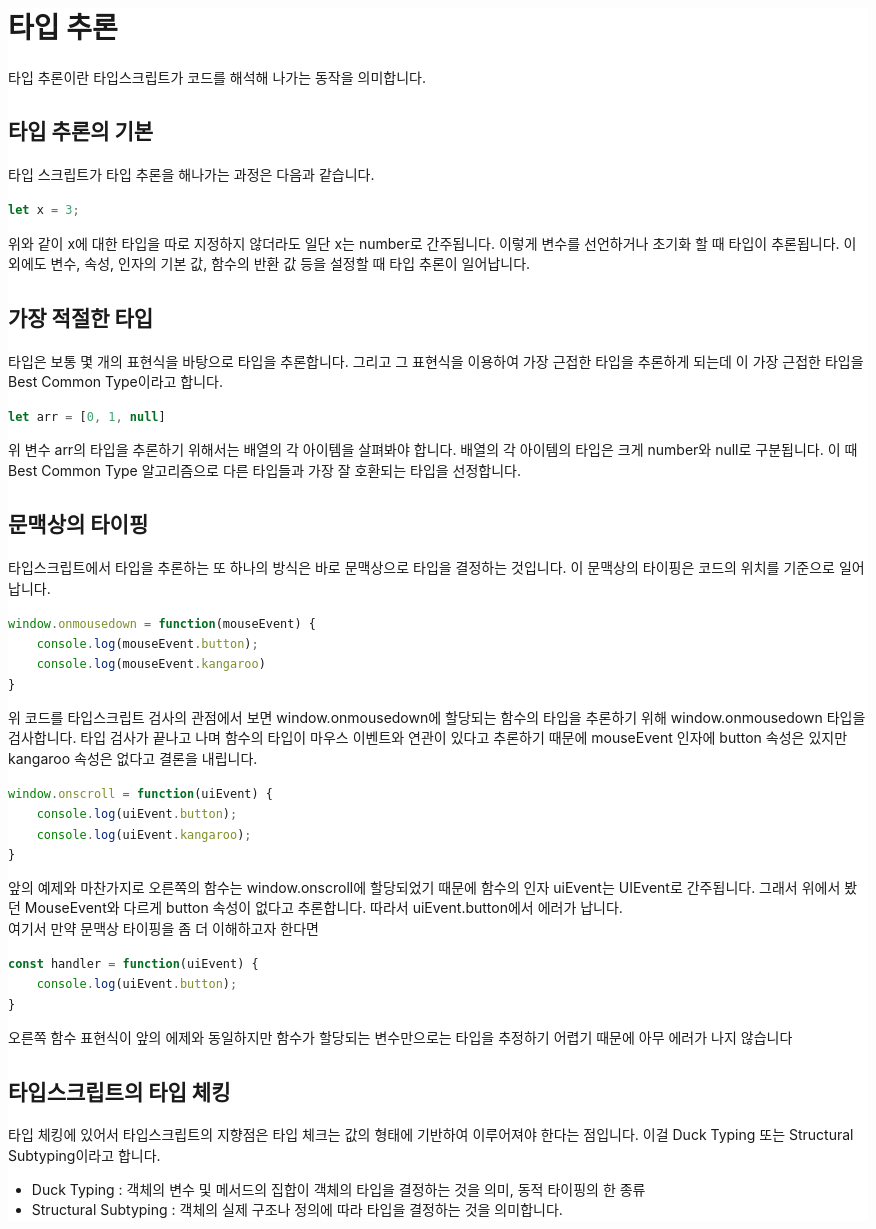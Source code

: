 # 타입 추론
타입 추론이란 타입스크립트가 코드를 해석해 나가는 동작을 의미합니다.

## 타입 추론의 기본
타입 스크립트가 타입 추론을 해나가는 과정은 다음과 같습니다.
```ts
let x = 3;
```
위와 같이 x에 대한 타입을 따로 지정하지 않더라도 일단 x는 number로 간주됩니다. 이렇게 변수를 선언하거나 초기화 할 때 타입이 추론됩니다. 이외에도 변수, 속성, 인자의 기본 값, 함수의 반환 값 등을 설정할 때 타입 추론이 일어납니다.

## 가장 적절한 타입 
타입은 보통 몇 개의 표현식을 바탕으로 타입을 추론합니다. 그리고 그 표현식을 이용하여 가장 근접한 타입을 추론하게 되는데 이 가장 근접한 타입을 Best Common Type이라고 합니다.

```ts
let arr = [0, 1, null]
```
위 변수 arr의 타입을 추론하기 위해서는 배열의 각 아이템을 살펴봐야 합니다. 배열의 각 아이템의 타입은 크게 number와 null로 구분됩니다. 이 때 Best Common Type 알고리즘으로 다른 타입들과 가장 잘 호환되는 타입을 선정합니다.

## 문맥상의 타이핑
타입스크립트에서 타입을 추론하는 또 하나의 방식은 바로 문맥상으로 타입을 결정하는 것입니다. 이 문맥상의 타이핑은 코드의 위치를 기준으로 일어납니다.

```ts
window.onmousedown = function(mouseEvent) {
    console.log(mouseEvent.button);
    console.log(mouseEvent.kangaroo)
}
```
위 코드를 타입스크립트 검사의 관점에서 보면 window.onmousedown에 할당되는 함수의 타입을 추론하기 위해 window.onmousedown 타입을 검사합니다. 타입 검사가 끝나고 나며 함수의 타입이 마우스 이벤트와 연관이 있다고 추론하기 때문에 mouseEvent 인자에 button 속성은 있지만 kangaroo 속성은 없다고 결론을 내립니다.

```ts
window.onscroll = function(uiEvent) {
    console.log(uiEvent.button);
    console.log(uiEvent.kangaroo);
}
```
앞의 예제와 마찬가지로 오른쪽의 함수는 window.onscroll에 할당되었기 때문에 함수의 인자 uiEvent는 UIEvent로 간주됩니다. 그래서 위에서 봤던 MouseEvent와 다르게 button 속성이 없다고 추론합니다. 따라서 uiEvent.button에서 에러가 납니다.  
여기서 만약 문맥상 타이핑을 좀 더 이해하고자 한다면 
```ts
const handler = function(uiEvent) {
    console.log(uiEvent.button);
}
```
오른쪽 함수 표현식이 앞의 에제와 동일하지만 함수가 할당되는 변수만으로는 타입을 추정하기 어렵기 때문에 아무 에러가 나지 않습니다

## 타입스크립트의 타입 체킹
타입 체킹에 있어서 타입스크립트의 지향점은 타입 체크는 값의 형태에 기반하여 이루어져야 한다는 점입니다. 이걸 Duck Typing 또는 Structural Subtyping이라고 합니다.
- Duck Typing : 객체의 변수 및 메서드의 집합이 객체의 타입을 결정하는 것을 의미, 동적 타이핑의 한 종류
- Structural Subtyping : 객체의 실제 구조나 정의에 따라 타입을 결정하는 것을 의미합니다.

